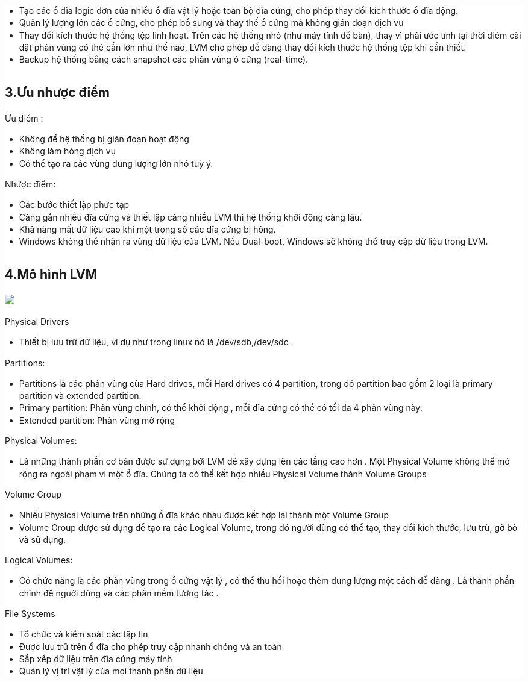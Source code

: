 - Tạo các ổ đĩa logic đơn của nhiều ổ đĩa vật lý hoặc toàn bộ đĩa cứng, cho phép thay đổi kích thước ổ đĩa động.
- Quản lý lượng lớn các ổ cứng, cho phép bổ sung và thay thế ổ cứng mà không gián đoạn dịch vụ
- Thay đổi kích thước hệ thống tệp linh hoạt. Trên các hệ thống nhỏ (như máy tính để bàn), thay vì phải ước tính tại thời điểm cài đặt phân vùng có thể cần lớn như thế nào, LVM cho phép dễ dàng thay đổi kích thước hệ thống tệp khi cần thiết.
- Backup hệ thống bằng cách snapshot các phân vùng ổ cứng (real-time).

## 3.Ưu nhược điểm
Ưu điểm :

- Không để hệ thống bị gián đoạn hoạt động
- Không làm hỏng dịch vụ
- Có thể tạo ra các vùng dung lượng lớn nhỏ tuỳ ý.

Nhược điểm:
- Các bước thiết lập phức tạp
- Càng gắn nhiều đĩa cứng và thiết lập càng nhiều LVM thì hệ thống khởi động càng lâu.
- Khả năng mất dữ liệu cao khi một trong số các đĩa cứng bị hỏng.
- Windows không thể nhận ra vùng dữ liệu của LVM. Nếu Dual-boot, Windows sẽ không thể truy cập dữ liệu trong LVM.
## 4.Mô hình LVM
![](image/lvm11.jpg)

Physical Drivers
- Thiết bị lưu trữ dữ liệu, ví dụ như trong linux nó là /dev/sdb,/dev/sdc .

Partitions:
- Partitions là các phân vùng của Hard drives, mỗi Hard drives có 4 partition, trong đó partition bao gồm 2 loại là primary partition và extended partition.
- Primary partition: Phân vùng chính, có thể khởi động , mỗi đĩa cứng có thể có tối đa 4 phân vùng này.
- Extended partition: Phân vùng mở rộng

Physical Volumes:
- Là những thành phần cơ bản được sử dụng bởi LVM dể xây dựng lên các tầng cao hơn . Một Physical Volume không thể mở rộng ra ngoài phạm vi một ổ đĩa. Chúng ta có thể kết hợp nhiều Physical Volume thành Volume Groups

Volume Group
- Nhiều Physical Volume trên những ổ đĩa khác nhau được kết hợp lại thành một Volume Group
- Volume Group được sử dụng để tạo ra các Logical Volume, trong đó người dùng có thể tạo, thay đổi kích thước, lưu trữ, gỡ bỏ và sử dụng.

Logical Volumes:
- Có chức năng là các phân vùng trong ổ cứng vật lý , có thể thu hồi hoặc thêm dung lượng một cách dễ dàng . Là thành phần chính để người dùng và các phần mềm tương tác .

File Systems

- Tổ chức và kiểm soát các tập tin
- Được lưu trữ trên ổ đĩa cho phép truy cập nhanh chóng và an toàn
- Sắp xếp dữ liệu trên đĩa cứng máy tính
- Quản lý vị trí vật lý của mọi thành phần dữ liệu

